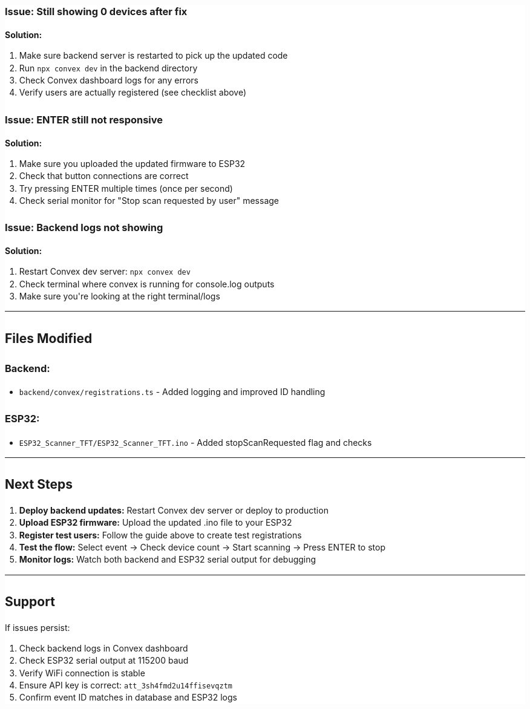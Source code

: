 ### Issue: Still showing 0 devices after fix
**Solution:**
1. Make sure backend server is restarted to pick up the updated code
2. Run `npx convex dev` in the backend directory
3. Check Convex dashboard logs for any errors
4. Verify users are actually registered (see checklist above)

### Issue: ENTER still not responsive
**Solution:**
1. Make sure you uploaded the updated firmware to ESP32
2. Check that button connections are correct
3. Try pressing ENTER multiple times (once per second)
4. Check serial monitor for "Stop scan requested by user" message

### Issue: Backend logs not showing
**Solution:**
1. Restart Convex dev server: `npx convex dev`
2. Check terminal where convex is running for console.log outputs
3. Make sure you're looking at the right terminal/logs

---

## Files Modified

### Backend:
- `backend/convex/registrations.ts` - Added logging and improved ID handling

### ESP32:
- `ESP32_Scanner_TFT/ESP32_Scanner_TFT.ino` - Added stopScanRequested flag and checks

---

## Next Steps

1. **Deploy backend updates:** Restart Convex dev server or deploy to production
2. **Upload ESP32 firmware:** Upload the updated .ino file to your ESP32
3. **Register test users:** Follow the guide above to create test registrations
4. **Test the flow:** Select event → Check device count → Start scanning → Press ENTER to stop
5. **Monitor logs:** Watch both backend and ESP32 serial output for debugging

---

## Support

If issues persist:
1. Check backend logs in Convex dashboard
2. Check ESP32 serial output at 115200 baud
3. Verify WiFi connection is stable
4. Ensure API key is correct: `att_3sh4fmd2u14ffisevqztm`
5. Confirm event ID matches in database and ESP32 logs





